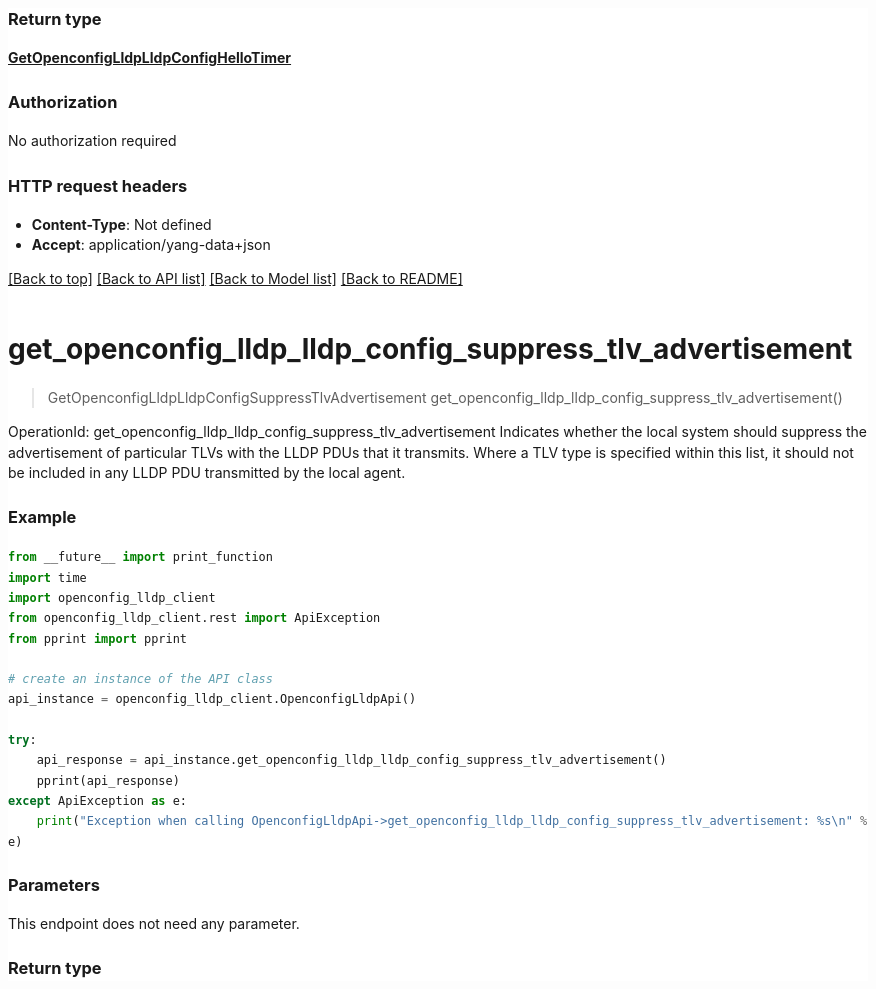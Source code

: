 ### Return type

[**GetOpenconfigLldpLldpConfigHelloTimer**](GetOpenconfigLldpLldpConfigHelloTimer.md)

### Authorization

No authorization required

### HTTP request headers

 - **Content-Type**: Not defined
 - **Accept**: application/yang-data+json

[[Back to top]](#) [[Back to API list]](../README.md#documentation-for-api-endpoints) [[Back to Model list]](../README.md#documentation-for-models) [[Back to README]](../README.md)

# **get_openconfig_lldp_lldp_config_suppress_tlv_advertisement**
> GetOpenconfigLldpLldpConfigSuppressTlvAdvertisement get_openconfig_lldp_lldp_config_suppress_tlv_advertisement()



OperationId: get_openconfig_lldp_lldp_config_suppress_tlv_advertisement Indicates whether the local system should suppress the advertisement of particular TLVs with the LLDP PDUs that it transmits. Where a TLV type is specified within this list, it should not be included in any LLDP PDU transmitted by the local agent.

### Example
```python
from __future__ import print_function
import time
import openconfig_lldp_client
from openconfig_lldp_client.rest import ApiException
from pprint import pprint

# create an instance of the API class
api_instance = openconfig_lldp_client.OpenconfigLldpApi()

try:
    api_response = api_instance.get_openconfig_lldp_lldp_config_suppress_tlv_advertisement()
    pprint(api_response)
except ApiException as e:
    print("Exception when calling OpenconfigLldpApi->get_openconfig_lldp_lldp_config_suppress_tlv_advertisement: %s\n" % e)
```

### Parameters
This endpoint does not need any parameter.

### Return type
